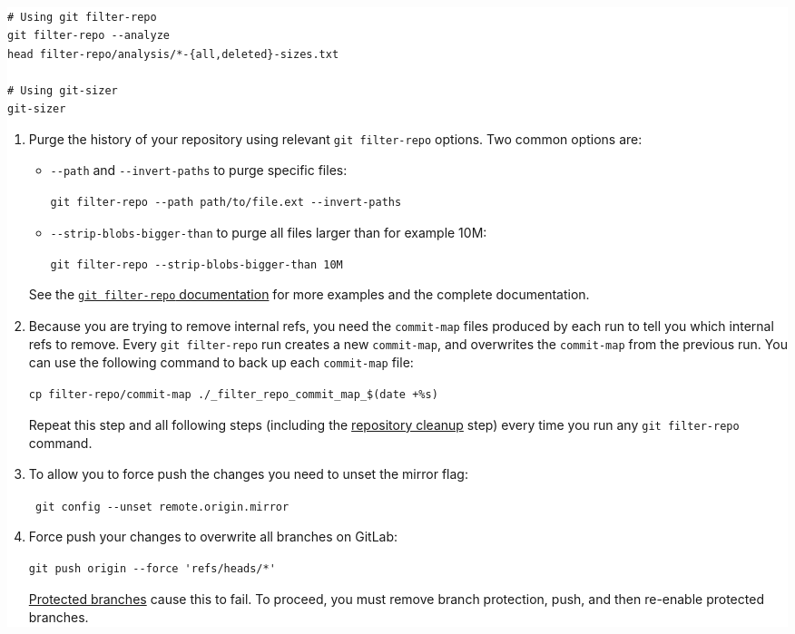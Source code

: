    ```shell
   # Using git filter-repo
   git filter-repo --analyze
   head filter-repo/analysis/*-{all,deleted}-sizes.txt

   # Using git-sizer
   git-sizer
   ```

1. Purge the history of your repository using relevant `git filter-repo` options.
   Two common options are:

   - `--path` and `--invert-paths` to purge specific files:

     ```shell
     git filter-repo --path path/to/file.ext --invert-paths
     ```

   - `--strip-blobs-bigger-than` to purge all files larger than for example 10M:

     ```shell
     git filter-repo --strip-blobs-bigger-than 10M
     ```

   See the
   [`git filter-repo` documentation](https://htmlpreview.github.io/?https://github.com/newren/git-filter-repo/blob/docs/html/git-filter-repo.html#EXAMPLES)
   for more examples and the complete documentation.

1. Because you are trying to remove internal refs,
   you need the `commit-map` files produced by each run
   to tell you which internal refs to remove.
   Every `git filter-repo` run creates a new `commit-map`,
   and overwrites the `commit-map` from the previous run.
   You can use the following command to back up each `commit-map` file:

   ```shell
   cp filter-repo/commit-map ./_filter_repo_commit_map_$(date +%s)
   ```

   Repeat this step and all following steps (including the [repository cleanup](#repository-cleanup) step)
   every time you run any `git filter-repo` command.

1. To allow you to force push the changes you need to unset the mirror flag:

   ```shell
    git config --unset remote.origin.mirror
   ```

1. Force push your changes to overwrite all branches on GitLab:

   ```shell
   git push origin --force 'refs/heads/*'
   ```

   [Protected branches](../protected_branches.md) cause this to fail. To proceed, you must
   remove branch protection, push, and then re-enable protected branches.
